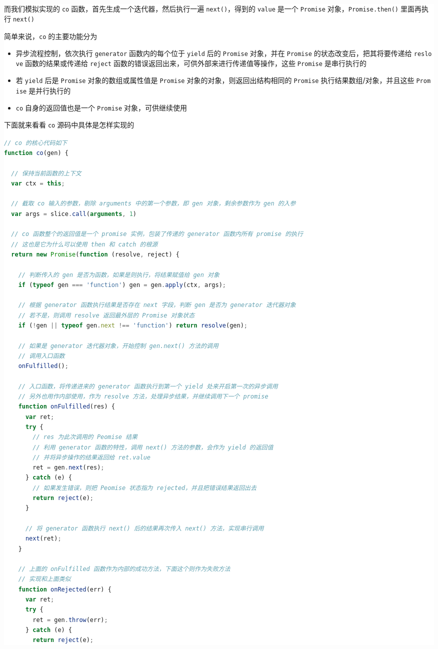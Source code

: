 而我们模拟实现的 `co` 函数，首先生成一个迭代器，然后执行一遍 `next()`，得到的 `value` 是一个 `Promise` 对象，`Promise.then()` 里面再执行 `next()`

简单来说，`co` 的主要功能分为

* 异步流程控制，依次执行 `generator` 函数内的每个位于 `yield` 后的 `Promise` 对象，并在 `Promise` 的状态改变后，把其将要传递给 `reslove` 函数的结果或传递给 `reject` 函数的错误返回出来，可供外部来进行传递值等操作，这些 `Promise` 是串行执行的

* 若 `yield` 后是 `Promise` 对象的数组或属性值是 `Promise` 对象的对象，则返回出结构相同的 `Promise` 执行结果数组/对象，并且这些 `Promise` 是并行执行的

* `co` 自身的返回值也是一个 `Promise` 对象，可供继续使用

下面就来看看 `co` 源码中具体是怎样实现的

```js
// co 的核心代码如下
function co(gen) {

  // 保持当前函数的上下文
  var ctx = this;

  // 截取 co 输入的参数，剔除 arguments 中的第一个参数，即 gen 对象，剩余参数作为 gen 的入参
  var args = slice.call(arguments, 1)

  // co 函数整个的返回值是一个 promise 实例，包装了传递的 generator 函数内所有 promise 的执行
  // 这也是它为什么可以使用 then 和 catch 的根源
  return new Promise(function (resolve, reject) {

    // 判断传入的 gen 是否为函数，如果是则执行，将结果赋值给 gen 对象
    if (typeof gen === 'function') gen = gen.apply(ctx, args);

    // 根据 generator 函数执行结果是否存在 next 字段，判断 gen 是否为 generator 迭代器对象
    // 若不是，则调用 resolve 返回最外层的 Promise 对象状态
    if (!gen || typeof gen.next !== 'function') return resolve(gen);

    // 如果是 generator 迭代器对象，开始控制 gen.next() 方法的调用
    // 调用入口函数
    onFulfilled();

    // 入口函数，将传递进来的 generator 函数执行到第一个 yield 处来开启第一次的异步调用
    // 另外也用作内部使用，作为 resolve 方法，处理异步结果，并继续调用下一个 promise
    function onFulfilled(res) {
      var ret;
      try {
        // res 为此次调用的 Peomise 结果
        // 利用 generator 函数的特性，调用 next() 方法的参数，会作为 yield 的返回值
        // 并将异步操作的结果返回给 ret.value
        ret = gen.next(res);
      } catch (e) {
        // 如果发生错误，则把 Peomise 状态指为 rejected，并且把错误结果返回出去
        return reject(e);
      }

      // 将 generator 函数执行 next() 后的结果再次传入 next() 方法，实现串行调用
      next(ret);
    }

    // 上面的 onFulfilled 函数作为内部的成功方法，下面这个则作为失败方法
    // 实现和上面类似
    function onRejected(err) {
      var ret;
      try {
        ret = gen.throw(err);
      } catch (e) {
        return reject(e);
```